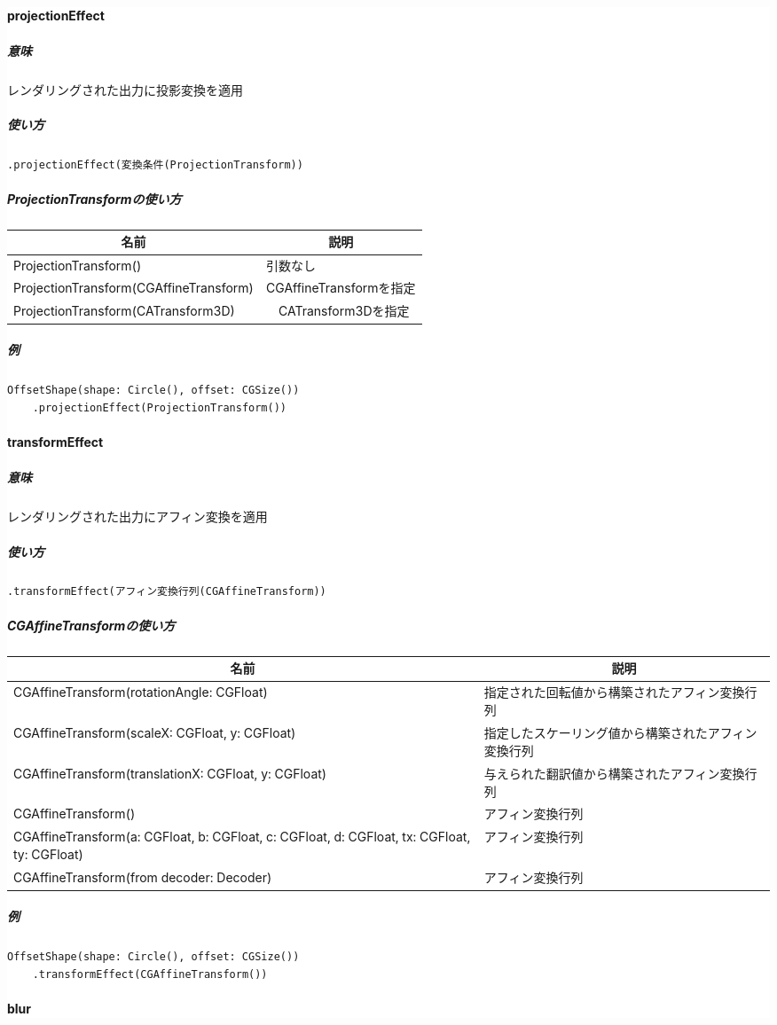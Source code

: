#### projectionEffect

##### 意味

レンダリングされた出力に投影変換を適用

##### 使い方

    .projectionEffect(変換条件(ProjectionTransform))

##### ProjectionTransformの使い方

| 名前                                     | 説明                   |
| -------------------------------------- | -------------------- |
| ProjectionTransform()                  | 引数なし                 |
| ProjectionTransform(CGAffineTransform) | CGAffineTransformを指定 |
| ProjectionTransform(CATransform3D)     | 　CATransform3Dを指定    |

##### 例

    OffsetShape(shape: Circle(), offset: CGSize())
        .projectionEffect(ProjectionTransform())

#### transformEffect

##### 意味

レンダリングされた出力にアフィン変換を適用

##### 使い方

    .transformEffect(アフィン変換行列(CGAffineTransform))

##### CGAffineTransformの使い方

| 名前                                                                                          | 説明                         |
| ------------------------------------------------------------------------------------------- | -------------------------- |
| CGAffineTransform(rotationAngle: CGFloat)                                                   | 指定された回転値から構築されたアフィン変換行列    |
| CGAffineTransform(scaleX: CGFloat, y: CGFloat)                                              | 指定したスケーリング値から構築されたアフィン変換行列 |
| CGAffineTransform(translationX: CGFloat, y: CGFloat)                                        | 与えられた翻訳値から構築されたアフィン変換行列    |
| CGAffineTransform()                                                                         | アフィン変換行列                   |
| CGAffineTransform(a: CGFloat, b: CGFloat, c: CGFloat, d: CGFloat, tx: CGFloat, ty: CGFloat) | アフィン変換行列                   |
| CGAffineTransform(from decoder: Decoder)                                                    | アフィン変換行列                   |

##### 例

    OffsetShape(shape: Circle(), offset: CGSize())
        .transformEffect(CGAffineTransform())

#### blur
